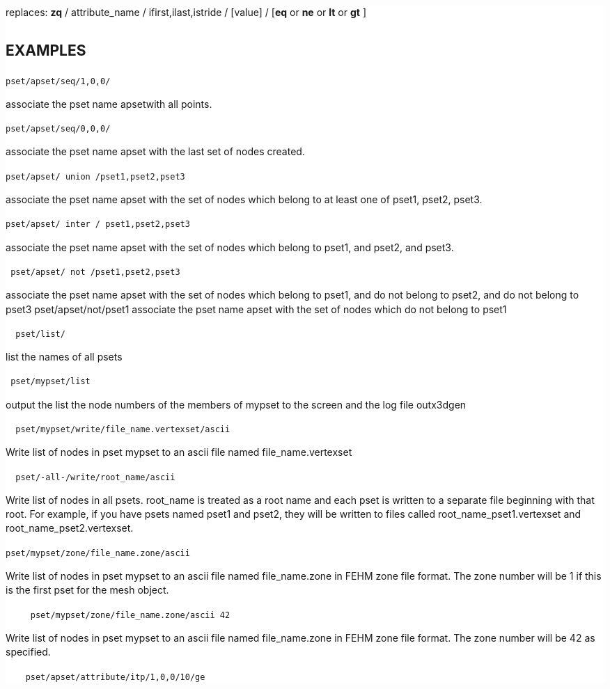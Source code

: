 replaces:
<b>zq</b> / attribute_name / ifirst,ilast,istride / [value] / [<b>eq</b> or <b>ne</b> or <b>lt</b> or <b>gt</b> ]
</pre>

  
  
## EXAMPLES

    pset/apset/seq/1,0,0/

associate the pset name apsetwith all points.

    pset/apset/seq/0,0,0/

associate the pset name apset with the last set of nodes created.

    pset/apset/ union /pset1,pset2,pset3

associate the pset name apset with the set of nodes which belong to at least one of pset1, pset2, pset3.

    pset/apset/ inter / pset1,pset2,pset3

 associate the pset name apset with the set of nodes which belong to pset1, and pset2, and pset3.

     pset/apset/ not /pset1,pset2,pset3

 associate the pset name apset with the set of nodes which belong to pset1, and do not belong to pset2, and do not belong to pset3 pset/apset/not/pset1 associate the pset name apset with the set of nodes which do not belong to pset1


      pset/list/

 list the names of all psets
 
     pset/mypset/list
     
 output the list the node numbers of the members of mypset to the screen and the log file outx3dgen

      pset/mypset/write/file_name.vertexset/ascii

 Write list of nodes in pset mypset to an ascii file named file_name.vertexset
 
      pset/-all-/write/root_name/ascii
      
Write list of nodes in all psets. root_name is treated as a root name and each pset is written to a separate file beginning with that root. For example, if you have psets named pset1 and pset2, they will be written to files called root_name_pset1.vertexset and root_name_pset2.vertexset.

    pset/mypset/zone/file_name.zone/ascii

 Write list of nodes in pset mypset to an ascii file named file_name.zone in FEHM zone file format. The zone number will be 1 if this is the first pset for the mesh object. 
 
         pset/mypset/zone/file_name.zone/ascii 42

Write list of nodes in pset mypset to an ascii file named file_name.zone in FEHM zone file format. The zone number will be 42 as specified.

        pset/apset/attribute/itp/1,0,0/10/ge
        